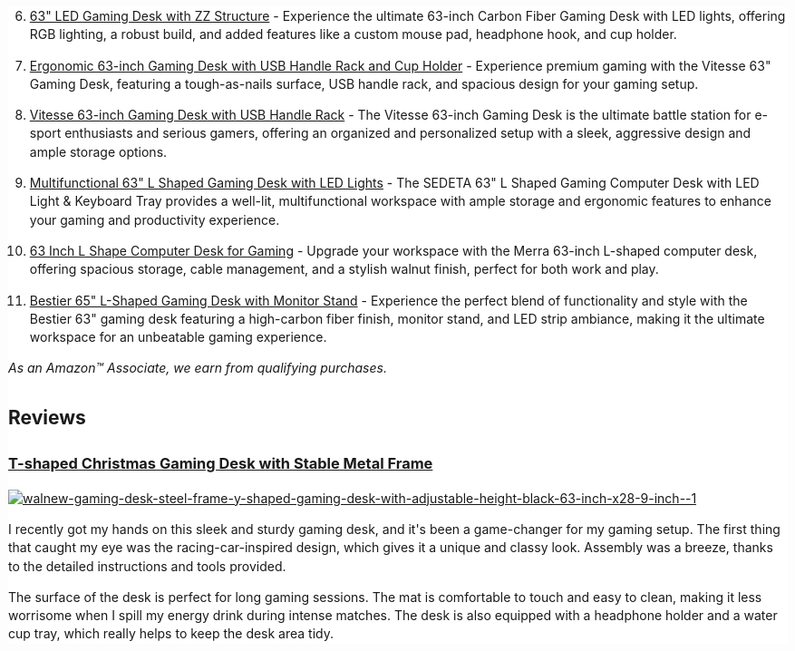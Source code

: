 6. [63" LED Gaming Desk with ZZ Structure](https://serp.ly/@serpgames/amazon/63-inch-gaming-desks?utm\_source=serpgames&utm\_medium=organic&utm\_campaign=website) - Experience the ultimate 63-inch Carbon Fiber Gaming Desk with LED lights, offering RGB lighting, a robust build, and added features like a custom mouse pad, headphone hook, and cup holder.

7. [Ergonomic 63-inch Gaming Desk with USB Handle Rack and Cup Holder](https://serp.ly/@serpgames/amazon/63-inch-gaming-desks?utm\_source=serpgames&utm\_medium=organic&utm\_campaign=website) - Experience premium gaming with the Vitesse 63" Gaming Desk, featuring a tough-as-nails surface, USB handle rack, and spacious design for your gaming setup.

8. [Vitesse 63-inch Gaming Desk with USB Handle Rack](https://serp.ly/@serpgames/amazon/63-inch-gaming-desks?utm\_source=serpgames&utm\_medium=organic&utm\_campaign=website) - The Vitesse 63-inch Gaming Desk is the ultimate battle station for e-sport enthusiasts and serious gamers, offering an organized and personalized setup with a sleek, aggressive design and ample storage options.

9. [Multifunctional 63" L Shaped Gaming Desk with LED Lights](https://serp.ly/@serpgames/amazon/63-inch-gaming-desks?utm\_source=serpgames&utm\_medium=organic&utm\_campaign=website) - The SEDETA 63" L Shaped Gaming Computer Desk with LED Light & Keyboard Tray provides a well-lit, multifunctional workspace with ample storage and ergonomic features to enhance your gaming and productivity experience.

10. [63 Inch L Shape Computer Desk for Gaming](https://serp.ly/@serpgames/amazon/63-inch-gaming-desks?utm\_source=serpgames&utm\_medium=organic&utm\_campaign=website) - Upgrade your workspace with the Merra 63-inch L-shaped computer desk, offering spacious storage, cable management, and a stylish walnut finish, perfect for both work and play.

11. [Bestier 65" L-Shaped Gaming Desk with Monitor Stand](https://serp.ly/@serpgames/amazon/63-inch-gaming-desks?utm\_source=serpgames&utm\_medium=organic&utm\_campaign=website) - Experience the perfect blend of functionality and style with the Bestier 63" gaming desk featuring a high-carbon fiber finish, monitor stand, and LED strip ambiance, making it the ultimate workspace for an unbeatable gaming experience.

*As an Amazon™ Associate, we earn from qualifying purchases.*


## Reviews


### [T-shaped Christmas Gaming Desk with Stable Metal Frame](https://serp.ly/@serpgames/amazon/63-inch-gaming-desks?utm\_source=serpgames&utm\_medium=organic&utm\_campaign=website)

<div class="image"><a href="https://serp.ly/@serpgames/amazon/63-inch-gaming-desks?utm_source=serpgames&utm_medium=organic&utm_campaign=website"><img alt="walnew-gaming-desk-steel-frame-y-shaped-gaming-desk-with-adjustable-height-black-63-inch-x28-9-inch--1" src="https://imagedelivery.net/vy2bglCGN6hEeWOnSe2c7A/walnew-gaming-desk-steel-frame-y-shaped-gaming-desk-with-adjustable-height-black-63-inch-x28-9-inch--1/w=720,h=540,fit=pad,background=black"/></a></div>

I recently got my hands on this sleek and sturdy gaming desk, and it's been a game-changer for my gaming setup. The first thing that caught my eye was the racing-car-inspired design, which gives it a unique and classy look. Assembly was a breeze, thanks to the detailed instructions and tools provided. 

The surface of the desk is perfect for long gaming sessions. The mat is comfortable to touch and easy to clean, making it less worrisome when I spill my energy drink during intense matches. The desk is also equipped with a headphone holder and a water cup tray, which really helps to keep the desk area tidy. 
